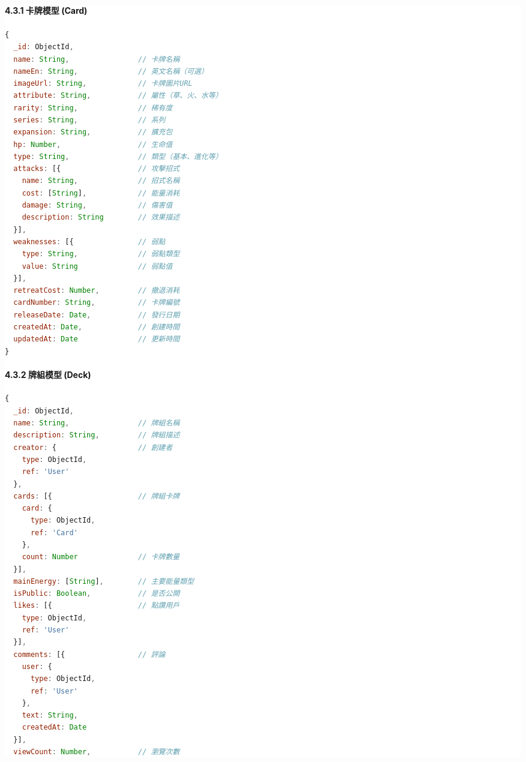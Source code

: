 #### 4.3.1 卡牌模型 (Card)

```javascript
{
  _id: ObjectId,
  name: String,                // 卡牌名稱
  nameEn: String,              // 英文名稱（可選）
  imageUrl: String,            // 卡牌圖片URL
  attribute: String,           // 屬性（草、火、水等）
  rarity: String,              // 稀有度
  series: String,              // 系列
  expansion: String,           // 擴充包
  hp: Number,                  // 生命值
  type: String,                // 類型（基本、進化等）
  attacks: [{                  // 攻擊招式
    name: String,              // 招式名稱
    cost: [String],            // 能量消耗
    damage: String,            // 傷害值
    description: String        // 效果描述
  }],
  weaknesses: [{               // 弱點
    type: String,              // 弱點類型
    value: String              // 弱點值
  }],
  retreatCost: Number,         // 撤退消耗
  cardNumber: String,          // 卡牌編號
  releaseDate: Date,           // 發行日期
  createdAt: Date,             // 創建時間
  updatedAt: Date              // 更新時間
}
```

#### 4.3.2 牌組模型 (Deck)

```javascript
{
  _id: ObjectId,
  name: String,                // 牌組名稱
  description: String,         // 牌組描述
  creator: {                   // 創建者
    type: ObjectId,
    ref: 'User'
  },
  cards: [{                    // 牌組卡牌
    card: {
      type: ObjectId,
      ref: 'Card'
    },
    count: Number              // 卡牌數量
  }],
  mainEnergy: [String],        // 主要能量類型
  isPublic: Boolean,           // 是否公開
  likes: [{                    // 點讚用戶
    type: ObjectId,
    ref: 'User'
  }],
  comments: [{                 // 評論
    user: {
      type: ObjectId,
      ref: 'User'
    },
    text: String,
    createdAt: Date
  }],
  viewCount: Number,           // 瀏覽次數
```